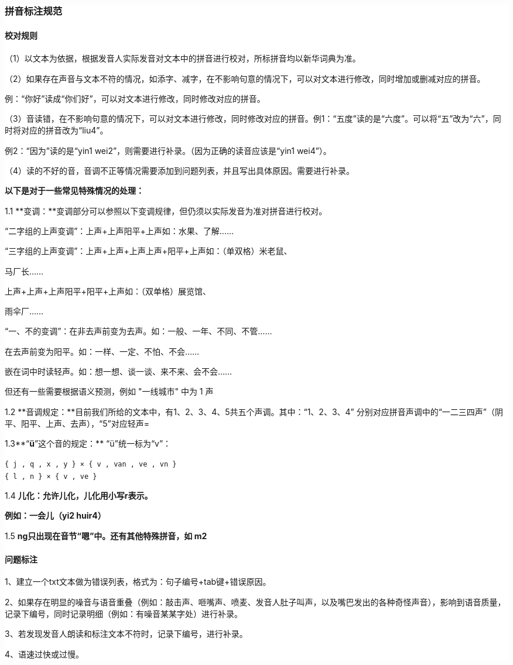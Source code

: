 ### 拼音标注规范

#### **校对规则**

（1）以文本为依据，根据发音人实际发音对文本中的拼音进行校对，所标拼音均以新华词典为准。

（2）如果存在声音与文本不符的情况，如添字、减字，在不影响句意的情况下，可以对文本进行修改，同时增加或删减对应的拼音。

例：“你好”读成“你们好”，可以对文本进行修改，同时修改对应的拼音。

（3）音读错，在不影响句意的情况下，可以对文本进行修改，同时修改对应的拼音。例1：“五度”读的是“六度”。可以将“五”改为“六”，同时将对应的拼音改为“liu4”。

例2：“因为”读的是“yin1 wei2”，则需要进行补录。（因为正确的读音应该是“yin1 wei4”）。

（4）读的不好的音，音调不正等情况需要添加到问题列表，并且写出具体原因。需要进行补录。

**以下是对于一些常见特殊情况的处理：**

1.1 **变调：**变调部分可以参照以下变调规律，但仍须以实际发音为准对拼音进行校对。

“二字组的上声变调”：上声+上声阳平+上声如：水果、了解……

“三字组的上声变调”：上声+上声+上声上声+阳平+上声如：（单双格）米老鼠、

马厂长……

上声+上声+上声阳平+阳平+上声如：（双单格）展览馆、

雨伞厂……

“一、不的变调”：在非去声前变为去声。如：一般、一年、不同、不管……

在去声前变为阳平。如：一样、一定、不怕、不会……

嵌在词中时读轻声。如：想一想、谈一谈、来不来、会不会……

但还有一些需要根据语义预测，例如 "一线城市" 中为 1 声

1.2 **音调规定：**目前我们所给的文本中，有1、2、3、4、5共五个声调。其中：“1、2、3、4” 分别对应拼音声调中的“一二三四声”（阴平、阳平、上声、去声），“5”对应轻声=

1.3**“****ü****”这个音的规定：** “ü”统一标为“v”：

```
{ j , q , x , y } × { v , van , ve , vn }
{ l , n } × { v , ve }
```

1.4 **儿化：允许儿化，儿化用小写r表示。**

**例如：一会儿（yi2 huir4）**

1.5 **ng只出现在音节“嗯”中。还有其他特殊拼音，如 m2**

#### **问题标注**

1、建立一个txt文本做为错误列表，格式为：句子编号+tab键+错误原因。

2、如果存在明显的噪音与语音重叠（例如：敲击声、咂嘴声、喷麦、发音人肚子叫声，以及嘴巴发出的各种奇怪声音），影响到语音质量，记录下编号，同时记录明细（例如：有噪音某某字处）进行补录。

3、若发现发音人朗读和标注文本不符时，记录下编号，进行补录。

4、语速过快或过慢。

